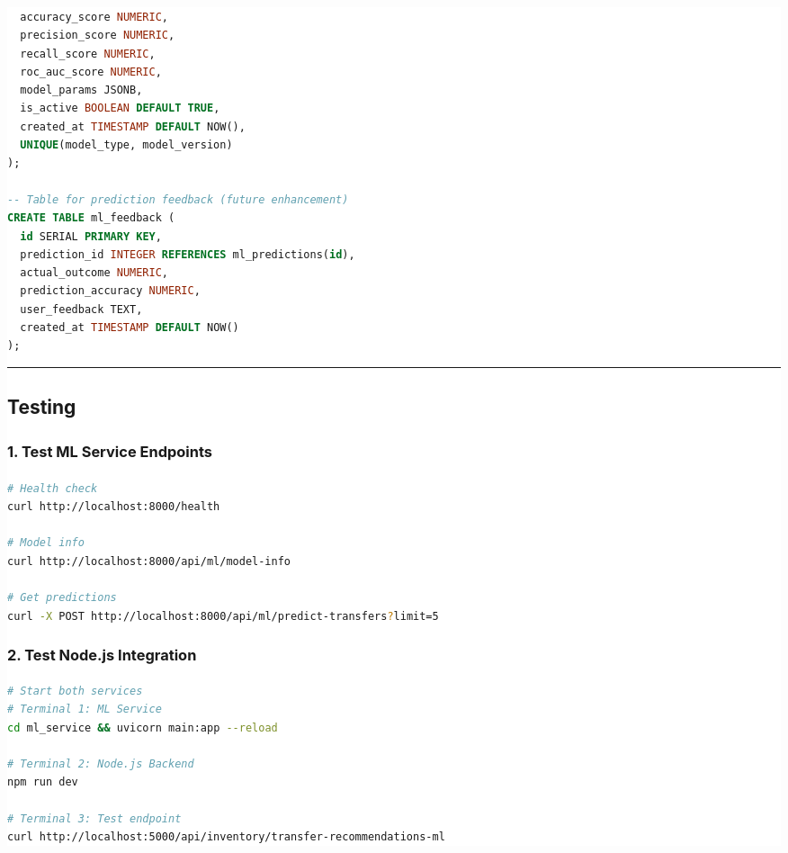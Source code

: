 ```sql
  accuracy_score NUMERIC,
  precision_score NUMERIC,
  recall_score NUMERIC,
  roc_auc_score NUMERIC,
  model_params JSONB,
  is_active BOOLEAN DEFAULT TRUE,
  created_at TIMESTAMP DEFAULT NOW(),
  UNIQUE(model_type, model_version)
);

-- Table for prediction feedback (future enhancement)
CREATE TABLE ml_feedback (
  id SERIAL PRIMARY KEY,
  prediction_id INTEGER REFERENCES ml_predictions(id),
  actual_outcome NUMERIC,
  prediction_accuracy NUMERIC,
  user_feedback TEXT,
  created_at TIMESTAMP DEFAULT NOW()
);
```

---

## Testing

### 1. Test ML Service Endpoints

```bash
# Health check
curl http://localhost:8000/health

# Model info
curl http://localhost:8000/api/ml/model-info

# Get predictions
curl -X POST http://localhost:8000/api/ml/predict-transfers?limit=5
```

### 2. Test Node.js Integration

```bash
# Start both services
# Terminal 1: ML Service
cd ml_service && uvicorn main:app --reload

# Terminal 2: Node.js Backend
npm run dev

# Terminal 3: Test endpoint
curl http://localhost:5000/api/inventory/transfer-recommendations-ml
```
